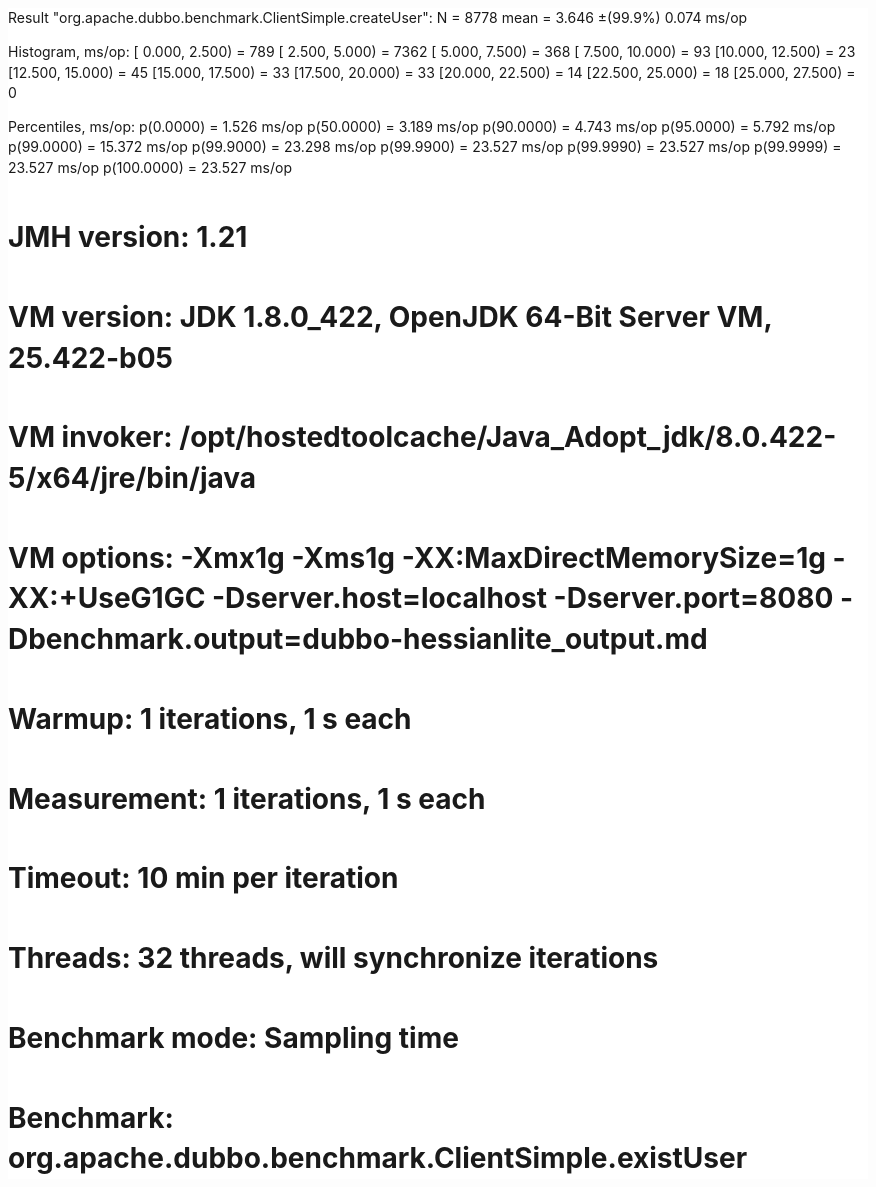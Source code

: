 

Result "org.apache.dubbo.benchmark.ClientSimple.createUser":
  N = 8778
  mean =      3.646 ±(99.9%) 0.074 ms/op

  Histogram, ms/op:
    [ 0.000,  2.500) = 789 
    [ 2.500,  5.000) = 7362 
    [ 5.000,  7.500) = 368 
    [ 7.500, 10.000) = 93 
    [10.000, 12.500) = 23 
    [12.500, 15.000) = 45 
    [15.000, 17.500) = 33 
    [17.500, 20.000) = 33 
    [20.000, 22.500) = 14 
    [22.500, 25.000) = 18 
    [25.000, 27.500) = 0 

  Percentiles, ms/op:
      p(0.0000) =      1.526 ms/op
     p(50.0000) =      3.189 ms/op
     p(90.0000) =      4.743 ms/op
     p(95.0000) =      5.792 ms/op
     p(99.0000) =     15.372 ms/op
     p(99.9000) =     23.298 ms/op
     p(99.9900) =     23.527 ms/op
     p(99.9990) =     23.527 ms/op
     p(99.9999) =     23.527 ms/op
    p(100.0000) =     23.527 ms/op


# JMH version: 1.21
# VM version: JDK 1.8.0_422, OpenJDK 64-Bit Server VM, 25.422-b05
# VM invoker: /opt/hostedtoolcache/Java_Adopt_jdk/8.0.422-5/x64/jre/bin/java
# VM options: -Xmx1g -Xms1g -XX:MaxDirectMemorySize=1g -XX:+UseG1GC -Dserver.host=localhost -Dserver.port=8080 -Dbenchmark.output=dubbo-hessianlite_output.md
# Warmup: 1 iterations, 1 s each
# Measurement: 1 iterations, 1 s each
# Timeout: 10 min per iteration
# Threads: 32 threads, will synchronize iterations
# Benchmark mode: Sampling time
# Benchmark: org.apache.dubbo.benchmark.ClientSimple.existUser
